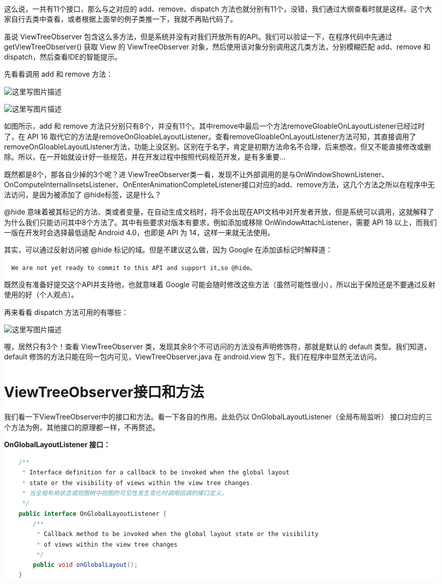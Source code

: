 这么说，一共有11个接口，那么与之对应的 add、remove、dispatch 方法也就分别有11个，没错，我们通过大纲查看时就是这样。这个大家自行去类中查看，或者根据上面举的例子类推一下，我就不再贴代码了。

虽说 ViewTreeObserver 包含这么多方法，但是系统并没有对我们开放所有的API。我们可以验证一下，在程序代码中先通过 getViewTreeObserver() 获取 View 的 ViewTreeObserver 对象，然后使用该对象分别调用这几类方法，分别模糊匹配 add、remove 和 dispatch，然后查看IDE的智能提示。

先看看调用 add 和 remove 方法：

![这里写图片描述](https://gitee.com/frewen1225/ImageUploader/raw/master/img/20210801154520.png)



![这里写图片描述](https://gitee.com/frewen1225/ImageUploader/raw/master/img/20210801154532.png)



如图所示，add 和 remove 方法只分别只有8个，并没有11个。其中remove中最后一个方法removeGloableOnLayoutListener已经过时了，在 API 16 取代它的方法是removeOnGloableLayoutListener。查看removeGloableOnLayoutListener方法可知，其直接调用了removeOnGloableLayoutListener方法，功能上没区别。区别在于名字，肯定是初期方法命名不合理，后来想改，但又不能直接修改或删除。所以，在一开始就设计好一些规范，并在开发过程中按照代码规范开发，是有多重要…

既然都是8个，那各自少掉的3个呢？进 ViewTreeObserver类一看，发现不让外部调用的是与OnWindowShownListener、OnComputeInternalInsetsListener、OnEnterAnimationCompleteListener接口对应的add、remove方法，这几个方法之所以在程序中无法访问，是因为被添加了 @hide标签，这是什么？

@hide 意味着被其标记的方法、类或者变量，在自动生成文档时，将不会出现在API文档中对开发者开放，但是系统可以调用，这就解释了为什么我们只能访问其中8个方法了。其中有些要求对版本有要求，例如添加或移除 OnWindowAttachListener，需要 API 18 以上，而我们一版在开发时会选择最低适配 Android 4.0，也即是 API 为 14，这样一来就无法使用。

其实，可以通过反射访问被 @hide 标记的域。但是不建议这么做，因为 Google 在添加该标记时解释道：

```
  We are not yet ready to commit to this API and support it,so @hide。
```

既然没有准备好提交这个API并支持他，也就意味着 Google 可能会随时修改这些方法（虽然可能性很小），所以出于保险还是不要通过反射使用的好（个人观点）。

再来看看 dispatch 方法可用的有哪些：

![这里写图片描述](https://gitee.com/frewen1225/ImageUploader/raw/master/img/20210801154711.png)



喔，居然只有3个！查看 ViewTreeObserver 类，发现其余8个不可访问的方法没有声明修饰符，那就是默认的 default 类型。我们知道，default 修饰的方法只能在同一包内可见，ViewTreeObserver.java 在 android.view 包下，我们在程序中显然无法访问。



# ViewTreeObserver接口和方法

我们看一下ViewTreeObserver中的接口和方法。看一下各自的作用。此处仍以 OnGlobalLayoutListener（全局布局监听） 接口对应的三个方法为例，其他接口的原理都一样，不再赘述。

**OnGlobalLayoutListener 接口：**

```java
    /**
     * Interface definition for a callback to be invoked when the global layout
     * state or the visibility of views within the view tree changes.
     * 当全局布局状态或视图树中视图的可见性发生变化时调用回调的接口定义。
     */
    public interface OnGlobalLayoutListener {
        /**
         * Callback method to be invoked when the global layout state or the visibility
         * of views within the view tree changes
         */
        public void onGlobalLayout();
    }

```
